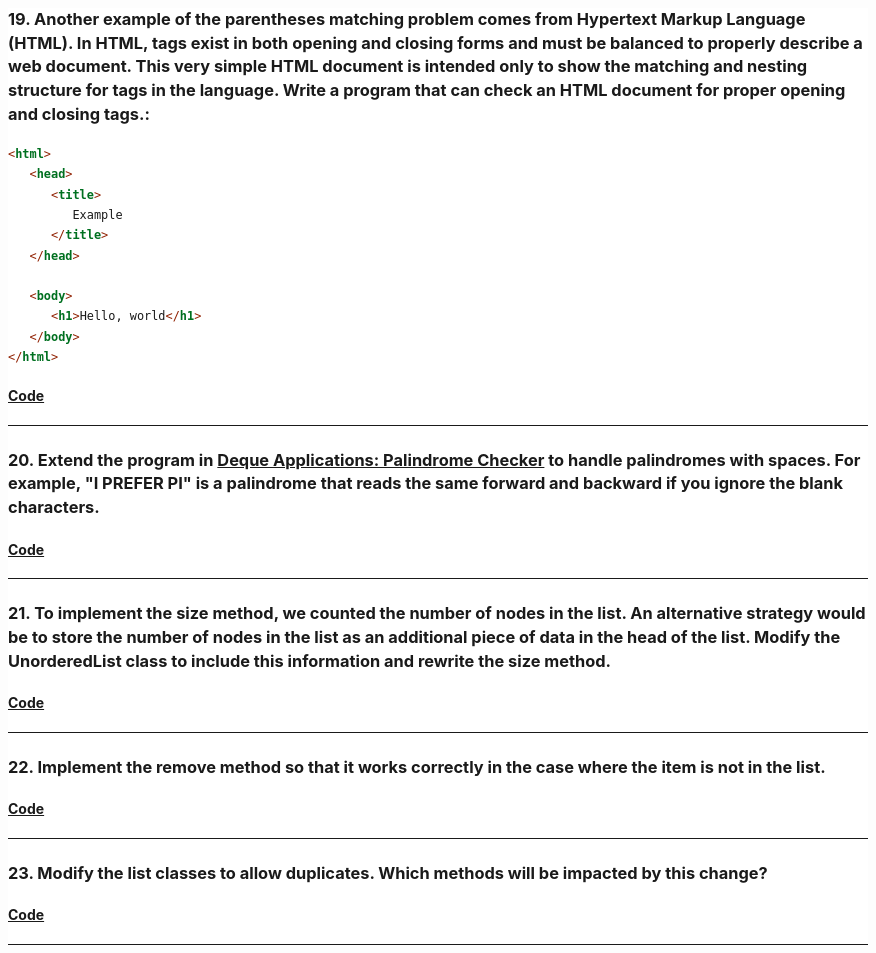 ### 19. Another example of the parentheses matching problem comes from Hypertext Markup Language (HTML). In HTML, tags exist in both opening and closing forms and must be balanced to properly describe a web document. This very simple HTML document is intended only to show the matching and nesting structure for tags in the language. Write a program that can check an HTML document for proper opening and closing tags.:
```html
<html>
   <head>
      <title>
         Example
      </title>
   </head>

   <body>
      <h1>Hello, world</h1>
   </body>
</html>
```
#### [Code](./Stack/html_tag_validator.py)

---

### 20. Extend the program in [Deque Applications: Palindrome Checker](./README.md#deque-applications-palindrome-checker) to handle palindromes with spaces. For example, "I PREFER PI" is a palindrome that reads the same forward and backward if you ignore the blank characters.
#### [Code](./Deque/palindrome_checker.py)
---

### 21. To implement the size method, we counted the number of nodes in the list. An alternative strategy would be to store the number of nodes in the list as an additional piece of data in the head of the list. Modify the UnorderedList class to include this information and rewrite the size method.
#### [Code](./List/LinkedList.py)

---

### 22. Implement the remove method so that it works correctly in the case where the item is not in the list.
#### [Code](./List/LinkedList.py)

---

### 23. Modify the list classes to allow duplicates. Which methods will be impacted by this change?
#### [Code](./List/LinkedList.py)

---